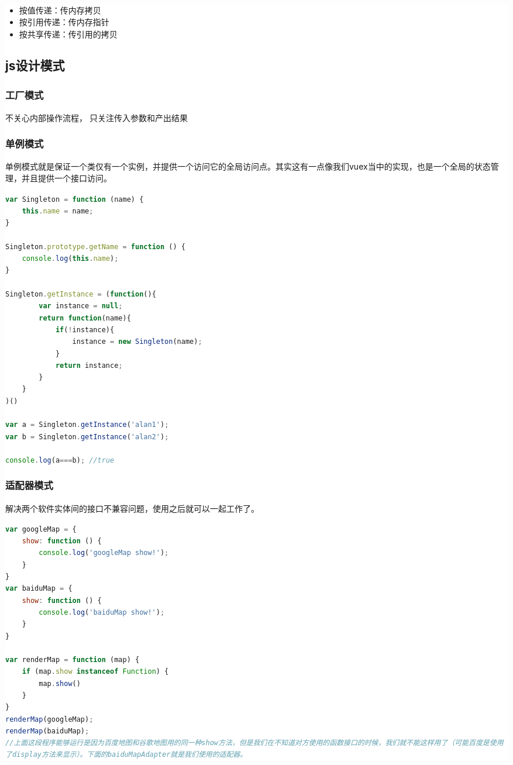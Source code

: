 - 按值传递：传内存拷贝
- 按引用传递：传内存指针
- 按共享传递：传引用的拷贝

## js设计模式

### 工厂模式

不关心内部操作流程， 只关注传入参数和产出结果

### 单例模式

单例模式就是保证一个类仅有一个实例，并提供一个访问它的全局访问点。其实这有一点像我们vuex当中的实现，也是一个全局的状态管理，并且提供一个接口访问。

```js
var Singleton = function (name) {
    this.name = name;
}

Singleton.prototype.getName = function () {
    console.log(this.name);
}

Singleton.getInstance = (function(){
        var instance = null;
        return function(name){
            if(!instance){
                instance = new Singleton(name);
            }
            return instance;
        }
    }
)()

var a = Singleton.getInstance('alan1');
var b = Singleton.getInstance('alan2');

console.log(a===b); //true
```

### 适配器模式

解决两个软件实体间的接口不兼容问题，使用之后就可以一起工作了。

```js
var googleMap = {
    show: function () {
        console.log('googleMap show!');
    }
}
var baiduMap = {
    show: function () {
        console.log('baiduMap show!');
    }
}

var renderMap = function (map) {
    if (map.show instanceof Function) {
        map.show()
    }
}
renderMap(googleMap);
renderMap(baiduMap);
//上面这段程序能够运行是因为百度地图和谷歌地图用的同一种show方法，但是我们在不知道对方使用的函数接口的时候，我们就不能这样用了（可能百度是使用了display方法来显示）。下面的baiduMapAdapter就是我们使用的适配器。
```